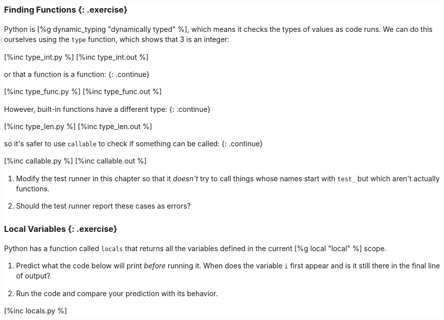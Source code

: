 ### Finding Functions {: .exercise}

Python is [%g dynamic_typing "dynamically typed" %],
which means it checks the types of values as code runs.
We can do this ourselves using the `type` function,
which shows that 3 is an integer:

[%inc type_int.py %]
[%inc type_int.out %]

or that a function is a function:
{: .continue}

[%inc type_func.py %]
[%inc type_func.out %]

However,
built-in functions have a different type:
{: .continue}

[%inc type_len.py %]
[%inc type_len.out %]

so it's safer to use `callable` to check if something can be called:
{: .continue}

[%inc callable.py %]
[%inc callable.out %]

1.  Modify the test runner in this chapter so that
    it *doesn't* try to call things whose names start with `test_`
    but which aren't actually functions.

2.  Should the test runner report these cases as errors?

### Local Variables {: .exercise}

Python has a function called `locals`
that returns all the variables defined in the current [%g local "local" %] scope.

1.  Predict what the code below will print *before* running it.
    When does the variable `i` first appear
    and is it still there in the final line of output?

2.  Run the code and compare your prediction with its behavior.

[%inc locals.py %]
